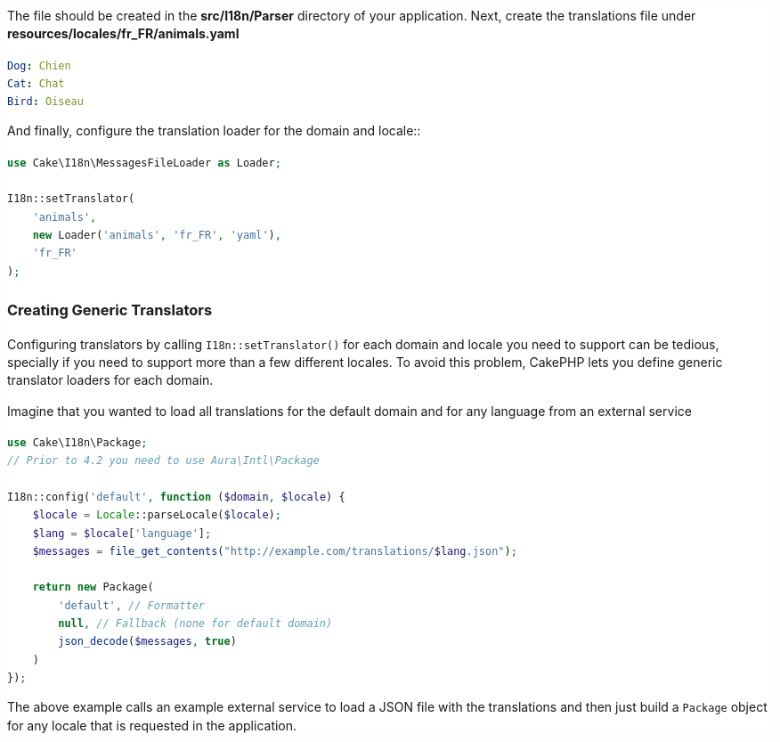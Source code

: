 The file should be created in the **src/I18n/Parser** directory of your
application. Next, create the translations file under
**resources/locales/fr_FR/animals.yaml**

```yaml
Dog: Chien
Cat: Chat
Bird: Oiseau

```

And finally, configure the translation loader for the domain and locale::

```php
use Cake\I18n\MessagesFileLoader as Loader;

I18n::setTranslator(
    'animals',
    new Loader('animals', 'fr_FR', 'yaml'),
    'fr_FR'
);
```

<a id="creating-generic-translators"></a>
### Creating Generic Translators

Configuring translators by calling `I18n::setTranslator()` for each domain and
locale you need to support can be tedious, specially if you need to support more
than a few different locales. To avoid this problem, CakePHP lets you define
generic translator loaders for each domain.

Imagine that you wanted to load all translations for the default domain and for
any language from an external service

```php
use Cake\I18n\Package;
// Prior to 4.2 you need to use Aura\Intl\Package

I18n::config('default', function ($domain, $locale) {
    $locale = Locale::parseLocale($locale);
    $lang = $locale['language'];
    $messages = file_get_contents("http://example.com/translations/$lang.json");

    return new Package(
        'default', // Formatter
        null, // Fallback (none for default domain)
        json_decode($messages, true)
    )
});

```

The above example calls an example external service to load a JSON file with the
translations and then just build a `Package` object for any locale that is
requested in the application.
